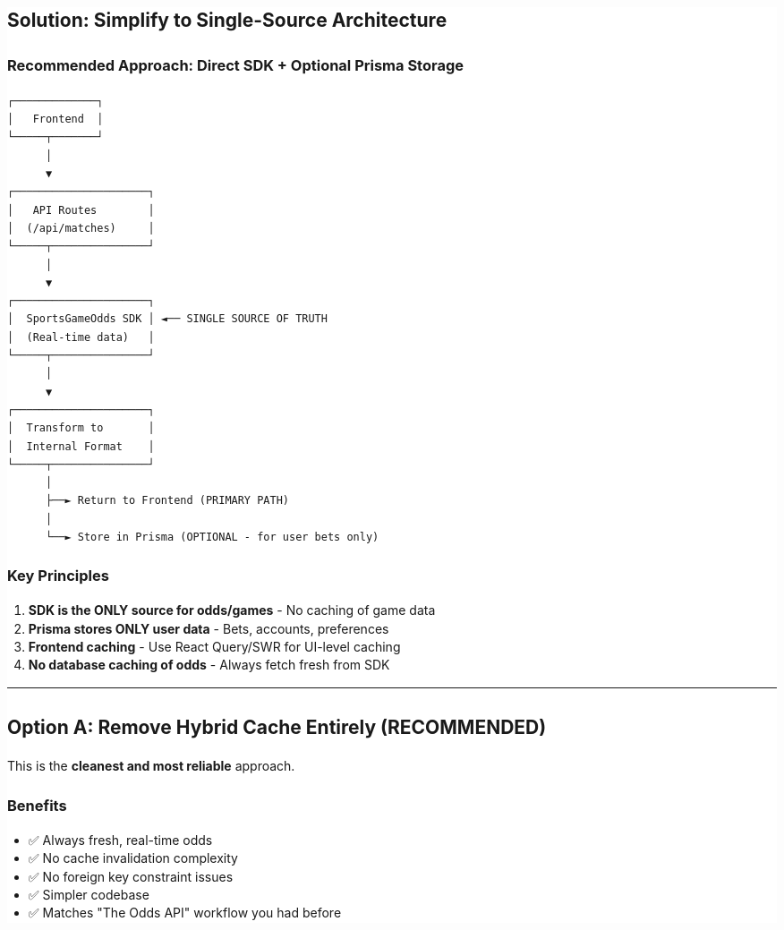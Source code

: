 ## Solution: Simplify to Single-Source Architecture

### Recommended Approach: **Direct SDK + Optional Prisma Storage**

```
┌─────────────┐
│   Frontend  │
└─────┬───────┘
      │
      ▼
┌─────────────────────┐
│   API Routes        │
│  (/api/matches)     │
└─────┬───────────────┘
      │
      ▼
┌─────────────────────┐
│  SportsGameOdds SDK │ ◄── SINGLE SOURCE OF TRUTH
│  (Real-time data)   │
└─────┬───────────────┘
      │
      ▼
┌─────────────────────┐
│  Transform to       │
│  Internal Format    │
└─────┬───────────────┘
      │
      ├──► Return to Frontend (PRIMARY PATH)
      │
      └──► Store in Prisma (OPTIONAL - for user bets only)
```

### Key Principles

1. **SDK is the ONLY source for odds/games** - No caching of game data
2. **Prisma stores ONLY user data** - Bets, accounts, preferences
3. **Frontend caching** - Use React Query/SWR for UI-level caching
4. **No database caching of odds** - Always fetch fresh from SDK

---

## Option A: Remove Hybrid Cache Entirely (RECOMMENDED)

This is the **cleanest and most reliable** approach.

### Benefits
- ✅ Always fresh, real-time odds
- ✅ No cache invalidation complexity
- ✅ No foreign key constraint issues
- ✅ Simpler codebase
- ✅ Matches "The Odds API" workflow you had before
